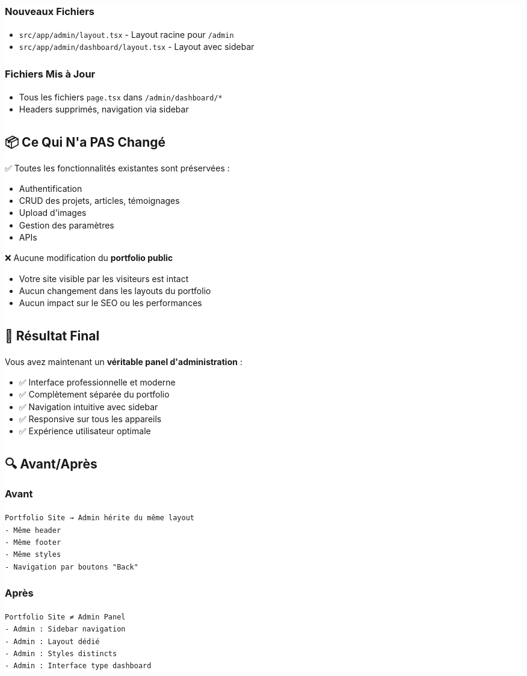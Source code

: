 ### Nouveaux Fichiers
- `src/app/admin/layout.tsx` - Layout racine pour `/admin`
- `src/app/admin/dashboard/layout.tsx` - Layout avec sidebar

### Fichiers Mis à Jour
- Tous les fichiers `page.tsx` dans `/admin/dashboard/*`
- Headers supprimés, navigation via sidebar

## 📦 Ce Qui N'a PAS Changé

✅ Toutes les fonctionnalités existantes sont préservées :
- Authentification
- CRUD des projets, articles, témoignages
- Upload d'images
- Gestion des paramètres
- APIs

❌ Aucune modification du **portfolio public**
- Votre site visible par les visiteurs est intact
- Aucun changement dans les layouts du portfolio
- Aucun impact sur le SEO ou les performances

## 🎉 Résultat Final

Vous avez maintenant un **véritable panel d'administration** :
- ✅ Interface professionnelle et moderne
- ✅ Complètement séparée du portfolio
- ✅ Navigation intuitive avec sidebar
- ✅ Responsive sur tous les appareils
- ✅ Expérience utilisateur optimale

## 🔍 Avant/Après

### Avant
```
Portfolio Site → Admin hérite du même layout
- Même header
- Même footer
- Même styles
- Navigation par boutons "Back"
```

### Après
```
Portfolio Site ≠ Admin Panel
- Admin : Sidebar navigation
- Admin : Layout dédié
- Admin : Styles distincts
- Admin : Interface type dashboard
```
